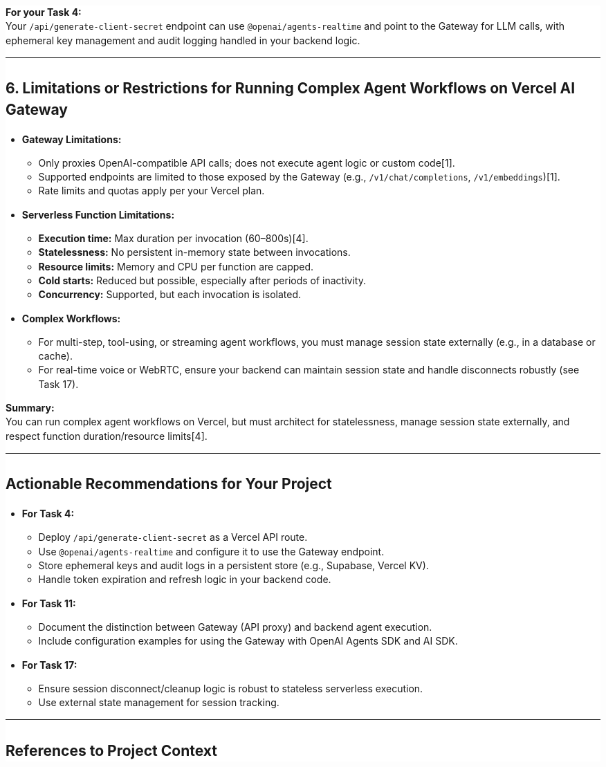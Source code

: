 **For your Task 4:**  
Your `/api/generate-client-secret` endpoint can use `@openai/agents-realtime` and point to the Gateway for LLM calls, with ephemeral key management and audit logging handled in your backend logic.

---

## 6. Limitations or Restrictions for Running Complex Agent Workflows on Vercel AI Gateway

- **Gateway Limitations:**
  - Only proxies OpenAI-compatible API calls; does not execute agent logic or custom code[1].
  - Supported endpoints are limited to those exposed by the Gateway (e.g., `/v1/chat/completions`, `/v1/embeddings`)[1].
  - Rate limits and quotas apply per your Vercel plan.

- **Serverless Function Limitations:**
  - **Execution time:** Max duration per invocation (60–800s)[4].
  - **Statelessness:** No persistent in-memory state between invocations.
  - **Resource limits:** Memory and CPU per function are capped.
  - **Cold starts:** Reduced but possible, especially after periods of inactivity.
  - **Concurrency:** Supported, but each invocation is isolated.

- **Complex Workflows:**
  - For multi-step, tool-using, or streaming agent workflows, you must manage session state externally (e.g., in a database or cache).
  - For real-time voice or WebRTC, ensure your backend can maintain session state and handle disconnects robustly (see Task 17).

**Summary:**  
You can run complex agent workflows on Vercel, but must architect for statelessness, manage session state externally, and respect function duration/resource limits[4].

---

## Actionable Recommendations for Your Project

- **For Task 4:**  
  - Deploy `/api/generate-client-secret` as a Vercel API route.
  - Use `@openai/agents-realtime` and configure it to use the Gateway endpoint.
  - Store ephemeral keys and audit logs in a persistent store (e.g., Supabase, Vercel KV).
  - Handle token expiration and refresh logic in your backend code.

- **For Task 11:**  
  - Document the distinction between Gateway (API proxy) and backend agent execution.
  - Include configuration examples for using the Gateway with OpenAI Agents SDK and AI SDK.

- **For Task 17:**  
  - Ensure session disconnect/cleanup logic is robust to stateless serverless execution.
  - Use external state management for session tracking.

---

## References to Project Context
